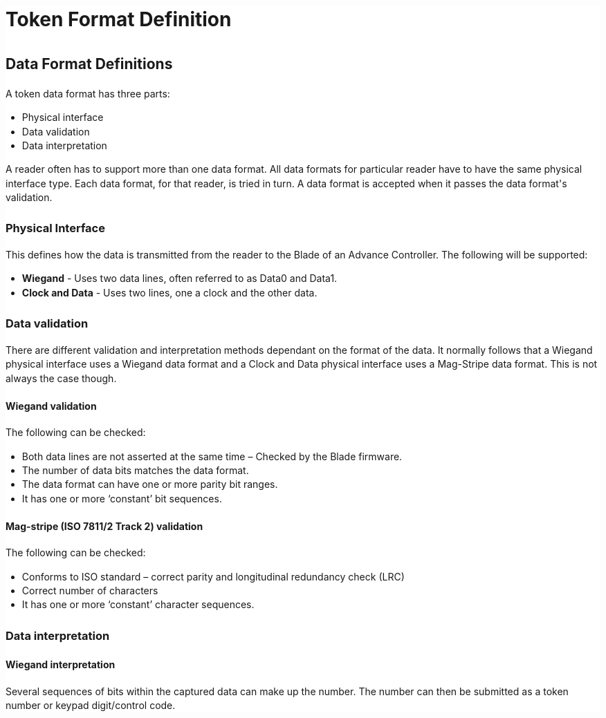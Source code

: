 # Token Format Definition

## Data Format Definitions

A token data format has three parts:

- Physical interface
- Data validation
- Data interpretation

A reader often has to support more than one data format. All data formats for
particular reader have to have the same physical interface type. Each data
format, for that reader, is tried in turn. A data format is accepted when it
passes the data format's validation.

### Physical Interface

This defines how the data is transmitted from the reader to the Blade of an
Advance Controller. The following will be supported:

- **Wiegand** - Uses two data lines, often referred to as Data0 and Data1.
- **Clock and Data** - Uses two lines, one a clock and the other data.

### Data validation

There are different validation and interpretation methods dependant on the
format of the data. It normally follows that a Wiegand physical interface uses a
Wiegand data format and a Clock and Data physical interface uses a Mag-Stripe
data format. This is not always the case though.

#### Wiegand validation

The following can be checked:

- Both data lines are not asserted at the same time – Checked by the Blade firmware.
- The number of data bits matches the data format.
- The data format can have one or more parity bit ranges.
- It has one or more ‘constant’ bit sequences.

#### Mag-stripe (ISO 7811/2 Track 2) validation

The following can be checked:

- Conforms to ISO standard – correct parity and longitudinal redundancy check (LRC)
- Correct number of characters
- It has one or more ‘constant’ character sequences.

### Data interpretation

#### Wiegand interpretation

Several sequences of bits within the captured data can make up the number. The
number can then be submitted as a token number or keypad digit/control code.
